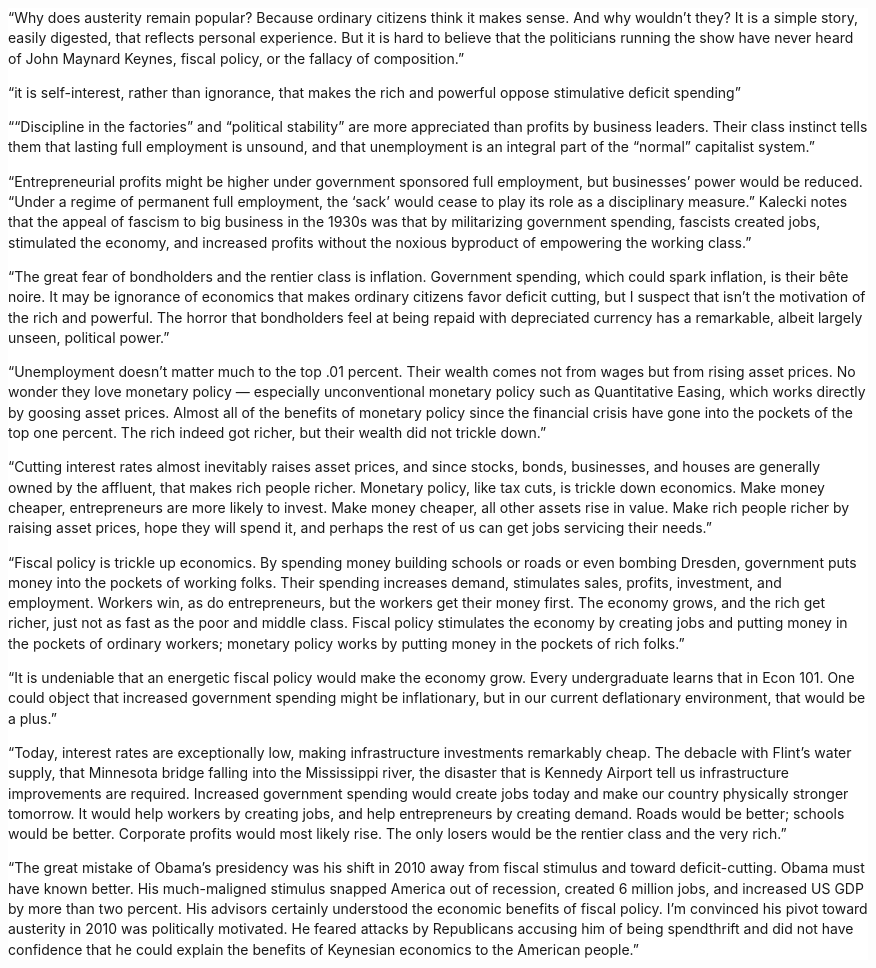 “Why does austerity remain popular? Because ordinary citizens think it makes sense. And why wouldn’t they? It is a simple story, easily digested, that reflects personal experience. But it is hard to believe that the politicians running the show have never heard of John Maynard Keynes, fiscal policy, or the fallacy of composition.”

“it is self-interest, rather than ignorance, that makes the rich and powerful oppose stimulative deficit spending”

““Discipline in the factories” and “political stability” are more appreciated than profits by business leaders. Their class instinct tells them that lasting full employment is unsound, and that unemployment is an integral part of the “normal” capitalist system.”

“Entrepreneurial profits might be higher under government sponsored full employment, but businesses’ power would be reduced. “Under a regime of permanent full employment, the ‘sack’ would cease to play its role as a disciplinary measure.” Kalecki notes that the appeal of fascism to big business in the 1930s was that by militarizing government spending, fascists created jobs, stimulated the economy, and increased profits without the noxious byproduct of empowering the working class.”

“The great fear of bondholders and the rentier class is inflation. Government spending, which could spark inflation, is their bête noire. It may be ignorance of economics that makes ordinary citizens favor deficit cutting, but I suspect that isn’t the motivation of the rich and powerful. The horror that bondholders feel at being repaid with depreciated currency has a remarkable, albeit largely unseen, political power.”

“Unemployment doesn’t matter much to the top .01 percent. Their wealth comes not from wages but from rising asset prices. No wonder they love monetary policy — especially unconventional monetary policy such as Quantitative Easing, which works directly by goosing asset prices. Almost all of the benefits of monetary policy since the financial crisis have gone into the pockets of the top one percent. The rich indeed got richer, but their wealth did not trickle down.”

“Cutting interest rates almost inevitably raises asset prices, and since stocks, bonds, businesses, and houses are generally owned by the affluent, that makes rich people richer. Monetary policy, like tax cuts, is trickle down economics. Make money cheaper, entrepreneurs are more likely to invest. Make money cheaper, all other assets rise in value. Make rich people richer by raising asset prices, hope they will spend it, and perhaps the rest of us can get jobs servicing their needs.”

“Fiscal policy is trickle up economics. By spending money building schools or roads or even bombing Dresden, government puts money into the pockets of working folks. Their spending increases demand, stimulates sales, profits, investment, and employment. Workers win, as do entrepreneurs, but the workers get their money first. The economy grows, and the rich get richer, just not as fast as the poor and middle class. Fiscal policy stimulates the economy by creating jobs and putting money in the pockets of ordinary workers; monetary policy works by putting money in the pockets of rich folks.”

“It is undeniable that an energetic fiscal policy would make the economy grow. Every undergraduate learns that in Econ 101. One could object that increased government spending might be inflationary, but in our current deflationary environment, that would be a plus.”

“Today, interest rates are exceptionally low, making infrastructure investments remarkably cheap. The debacle with Flint’s water supply, that Minnesota bridge falling into the Mississippi river, the disaster that is Kennedy Airport tell us infrastructure improvements are required. Increased government spending would create jobs today and make our country physically stronger tomorrow. It would help workers by creating jobs, and help entrepreneurs by creating demand. Roads would be better; schools would be better. Corporate profits would most likely rise. The only losers would be the rentier class and the very rich.”

“The great mistake of Obama’s presidency was his shift in 2010 away from fiscal stimulus and toward deficit-cutting. Obama must have known better. His much-maligned stimulus snapped America out of recession, created 6 million jobs, and increased US GDP by more than two percent. His advisors certainly understood the economic benefits of fiscal policy. I’m convinced his pivot toward austerity in 2010 was politically motivated. He feared attacks by Republicans accusing him of being spendthrift and did not have confidence that he could explain the benefits of Keynesian economics to the American people.”
